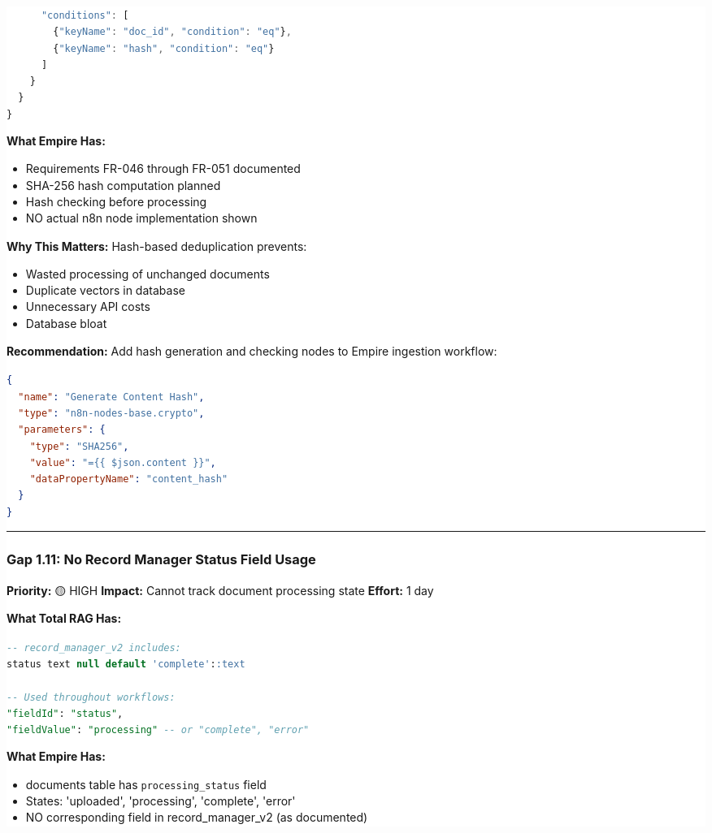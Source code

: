 ```javascript
      "conditions": [
        {"keyName": "doc_id", "condition": "eq"},
        {"keyName": "hash", "condition": "eq"}
      ]
    }
  }
}
```

**What Empire Has:**
- Requirements FR-046 through FR-051 documented
- SHA-256 hash computation planned
- Hash checking before processing
- NO actual n8n node implementation shown

**Why This Matters:**
Hash-based deduplication prevents:
- Wasted processing of unchanged documents
- Duplicate vectors in database
- Unnecessary API costs
- Database bloat

**Recommendation:**
Add hash generation and checking nodes to Empire ingestion workflow:
```json
{
  "name": "Generate Content Hash",
  "type": "n8n-nodes-base.crypto",
  "parameters": {
    "type": "SHA256",
    "value": "={{ $json.content }}",
    "dataPropertyName": "content_hash"
  }
}
```

---

### Gap 1.11: No Record Manager Status Field Usage
**Priority:** 🟡 HIGH
**Impact:** Cannot track document processing state
**Effort:** 1 day

**What Total RAG Has:**
```sql
-- record_manager_v2 includes:
status text null default 'complete'::text

-- Used throughout workflows:
"fieldId": "status",
"fieldValue": "processing" -- or "complete", "error"
```

**What Empire Has:**
- documents table has `processing_status` field
- States: 'uploaded', 'processing', 'complete', 'error'
- NO corresponding field in record_manager_v2 (as documented)
